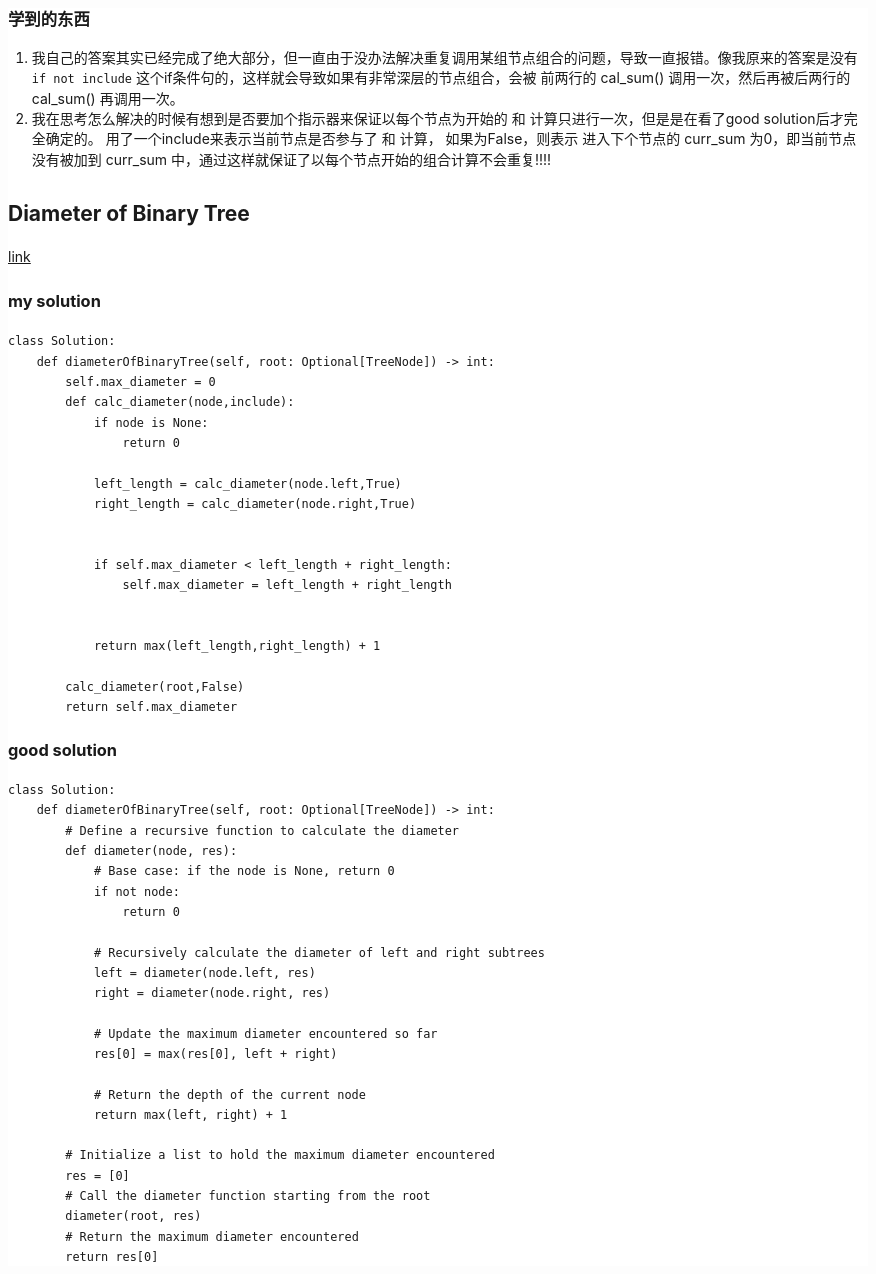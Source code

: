 ### 学到的东西
1. 我自己的答案其实已经完成了绝大部分，但一直由于没办法解决重复调用某组节点组合的问题，导致一直报错。像我原来的答案是没有 ```if not include``` 这个if条件句的，这样就会导致如果有非常深层的节点组合，会被 前两行的 cal_sum() 调用一次，然后再被后两行的 cal_sum() 再调用一次。
2. 我在思考怎么解决的时候有想到是否要加个指示器来保证以每个节点为开始的 和 计算只进行一次，但是是在看了good solution后才完全确定的。 用了一个include来表示当前节点是否参与了 和 计算， 如果为False，则表示 进入下个节点的 curr_sum 为0，即当前节点没有被加到 curr_sum 中，通过这样就保证了以每个节点开始的组合计算不会重复!!!! 


## Diameter of Binary Tree
[link](https://leetcode.com/problems/diameter-of-binary-tree/description/?envType=study-plan-v2&envId=top-100-liked)

### my solution
```
class Solution:
    def diameterOfBinaryTree(self, root: Optional[TreeNode]) -> int:
        self.max_diameter = 0
        def calc_diameter(node,include):
            if node is None:
                return 0

            left_length = calc_diameter(node.left,True)
            right_length = calc_diameter(node.right,True)


            if self.max_diameter < left_length + right_length:
                self.max_diameter = left_length + right_length
                
            
            return max(left_length,right_length) + 1
        
        calc_diameter(root,False)
        return self.max_diameter     
```

### good solution
```
class Solution:
    def diameterOfBinaryTree(self, root: Optional[TreeNode]) -> int:
        # Define a recursive function to calculate the diameter
        def diameter(node, res):
            # Base case: if the node is None, return 0
            if not node:
                return 0
            
            # Recursively calculate the diameter of left and right subtrees
            left = diameter(node.left, res)
            right = diameter(node.right, res)

            # Update the maximum diameter encountered so far
            res[0] = max(res[0], left + right)
            
            # Return the depth of the current node
            return max(left, right) + 1
        
        # Initialize a list to hold the maximum diameter encountered
        res = [0]
        # Call the diameter function starting from the root
        diameter(root, res)
        # Return the maximum diameter encountered
        return res[0]
```
